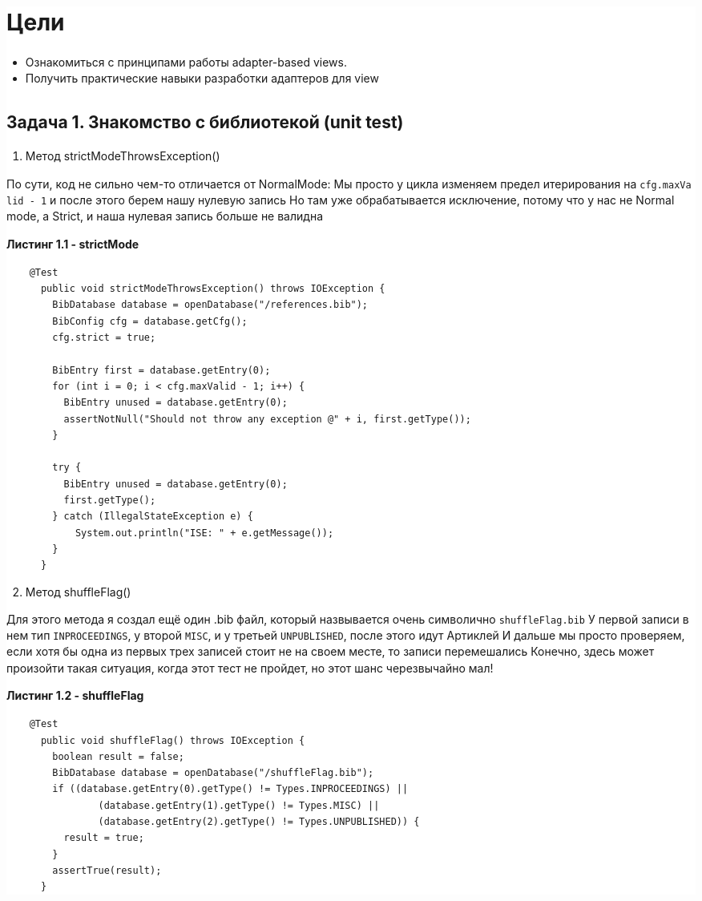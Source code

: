 # Цели

- Ознакомиться с принципами работы adapter-based views.
- Получить практические навыки разработки адаптеров для view

## Задача 1. Знакомство с библиотекой (unit test)

1. Метод strictModeThrowsException()

По сути, код не сильно чем-то отличается от NormalMode:
Мы просто у цикла изменяем предел итерирования на `cfg.maxValid - 1` и после этого берем нашу нулевую запись
Но там уже обрабатывается исключение, потому что у нас не Normal mode, а Strict, и наша нулевая запись больше не валидна

__Листинг 1.1 - strictMode__

        @Test
          public void strictModeThrowsException() throws IOException {
            BibDatabase database = openDatabase("/references.bib");
            BibConfig cfg = database.getCfg();
            cfg.strict = true;
        
            BibEntry first = database.getEntry(0);
            for (int i = 0; i < cfg.maxValid - 1; i++) {
              BibEntry unused = database.getEntry(0);
              assertNotNull("Should not throw any exception @" + i, first.getType());
            }
        
            try {
              BibEntry unused = database.getEntry(0);
              first.getType();
            } catch (IllegalStateException e) {
                System.out.println("ISE: " + e.getMessage());
            }
          }

2. Метод shuffleFlag()

Для этого метода я создал ещё один .bib файл, который назвывается очень символично `shuffleFlag.bib`
У первой записи в нем тип `INPROCEEDINGS`, у второй `MISC`, и у третьей `UNPUBLISHED`, после этого идут Артиклей
И дальше мы просто проверяем, если хотя бы одна из первых трех записей стоит не на своем месте, то записи перемешались
Конечно, здесь может произойти такая ситуация, когда этот тест не пройдет, но этот шанс черезвычайно мал!

__Листинг 1.2 - shuffleFlag__

        @Test
          public void shuffleFlag() throws IOException {
            boolean result = false;
            BibDatabase database = openDatabase("/shuffleFlag.bib");
            if ((database.getEntry(0).getType() != Types.INPROCEEDINGS) ||
                    (database.getEntry(1).getType() != Types.MISC) ||
                    (database.getEntry(2).getType() != Types.UNPUBLISHED)) {
              result = true;
            }
            assertTrue(result);
          }
